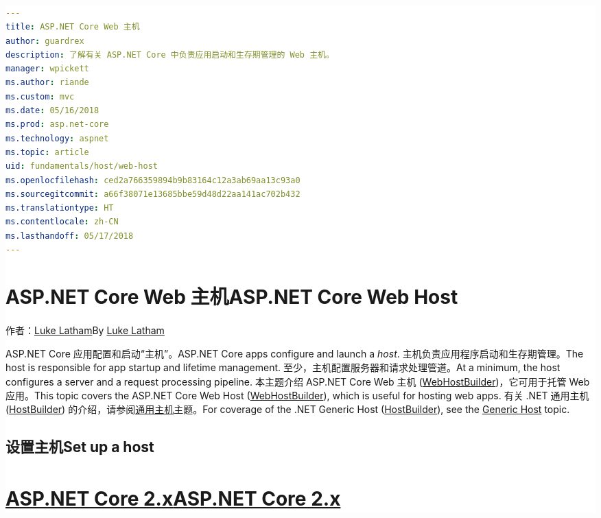 ```yaml
---
title: ASP.NET Core Web 主机
author: guardrex
description: 了解有关 ASP.NET Core 中负责应用启动和生存期管理的 Web 主机。
manager: wpickett
ms.author: riande
ms.custom: mvc
ms.date: 05/16/2018
ms.prod: asp.net-core
ms.technology: aspnet
ms.topic: article
uid: fundamentals/host/web-host
ms.openlocfilehash: ced2a766359894b9b83164c12a3ab69aa13c93a0
ms.sourcegitcommit: a66f38071e13685bbe59d48d22aa141ac702b432
ms.translationtype: HT
ms.contentlocale: zh-CN
ms.lasthandoff: 05/17/2018
---
```

# <a name="aspnet-core-web-host"></a><span data-ttu-id="3d07c-103">ASP.NET Core Web 主机</span><span class="sxs-lookup"><span data-stu-id="3d07c-103">ASP.NET Core Web Host</span></span>

<span data-ttu-id="3d07c-104">作者：[Luke Latham](https://github.com/guardrex)</span><span class="sxs-lookup"><span data-stu-id="3d07c-104">By [Luke Latham](https://github.com/guardrex)</span></span>

<span data-ttu-id="3d07c-105">ASP.NET Core 应用配置和启动“主机”。</span><span class="sxs-lookup"><span data-stu-id="3d07c-105">ASP.NET Core apps configure and launch a *host*.</span></span> <span data-ttu-id="3d07c-106">主机负责应用程序启动和生存期管理。</span><span class="sxs-lookup"><span data-stu-id="3d07c-106">The host is responsible for app startup and lifetime management.</span></span> <span data-ttu-id="3d07c-107">至少，主机配置服务器和请求处理管道。</span><span class="sxs-lookup"><span data-stu-id="3d07c-107">At a minimum, the host configures a server and a request processing pipeline.</span></span> <span data-ttu-id="3d07c-108">本主题介绍 ASP.NET Core Web 主机 ([WebHostBuilder](/dotnet/api/microsoft.aspnetcore.hosting.webhostbuilder))，它可用于托管 Web 应用。</span><span class="sxs-lookup"><span data-stu-id="3d07c-108">This topic covers the ASP.NET Core Web Host ([WebHostBuilder](/dotnet/api/microsoft.aspnetcore.hosting.webhostbuilder)), which is useful for hosting web apps.</span></span> <span data-ttu-id="3d07c-109">有关 .NET 通用主机 ([HostBuilder](/dotnet/api/microsoft.extensions.hosting.hostbuilder)) 的介绍，请参阅[通用主机](xref:fundamentals/host/generic-host)主题。</span><span class="sxs-lookup"><span data-stu-id="3d07c-109">For coverage of the .NET Generic Host ([HostBuilder](/dotnet/api/microsoft.extensions.hosting.hostbuilder)), see the [Generic Host](xref:fundamentals/host/generic-host) topic.</span></span>

## <a name="set-up-a-host"></a><span data-ttu-id="3d07c-110">设置主机</span><span class="sxs-lookup"><span data-stu-id="3d07c-110">Set up a host</span></span>

# <a name="aspnet-core-2xtabaspnetcore2x"></a>[<span data-ttu-id="3d07c-111">ASP.NET Core 2.x</span><span class="sxs-lookup"><span data-stu-id="3d07c-111">ASP.NET Core 2.x</span></span>](#tab/aspnetcore2x/)
